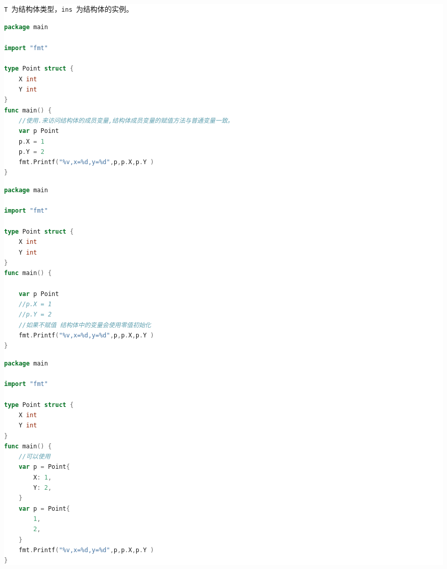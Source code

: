 `T `为结构体类型，`ins `为结构体的实例。

```go
package main

import "fmt"

type Point struct {
    X int
    Y int
}
func main() {
    //使用.来访问结构体的成员变量,结构体成员变量的赋值方法与普通变量一致。
    var p Point
    p.X = 1
    p.Y = 2
    fmt.Printf("%v,x=%d,y=%d",p,p.X,p.Y )
}

```

```go
package main

import "fmt"

type Point struct {
    X int
    Y int
}
func main() {

    var p Point
    //p.X = 1
    //p.Y = 2
    //如果不赋值 结构体中的变量会使用零值初始化
    fmt.Printf("%v,x=%d,y=%d",p,p.X,p.Y )
}

```

```go
package main

import "fmt"

type Point struct {
    X int
    Y int
}
func main() {
    //可以使用
    var p = Point{
        X: 1,
        Y: 2,
    }
    var p = Point{
        1,
        2,
    }
    fmt.Printf("%v,x=%d,y=%d",p,p.X,p.Y )
}

```
